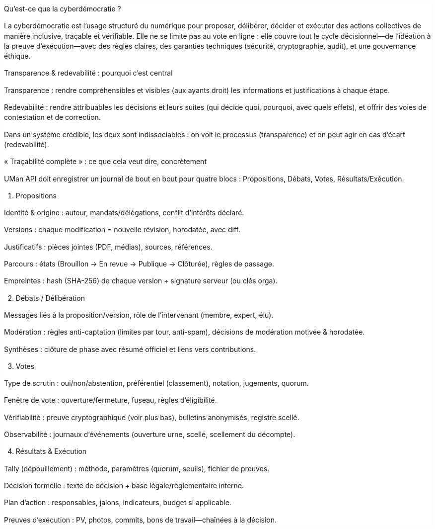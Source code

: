 Qu’est-ce que la cyberdémocratie ?

La cyberdémocratie est l’usage structuré du numérique pour proposer, délibérer, décider et exécuter des actions collectives de manière inclusive, traçable et vérifiable. Elle ne se limite pas au vote en ligne : elle couvre tout le cycle décisionnel—de l’idéation à la preuve d’exécution—avec des règles claires, des garanties techniques (sécurité, cryptographie, audit), et une gouvernance éthique.

Transparence & redevabilité : pourquoi c’est central

Transparence : rendre compréhensibles et visibles (aux ayants droit) les informations et justifications à chaque étape.

Redevabilité : rendre attribuables les décisions et leurs suites (qui décide quoi, pourquoi, avec quels effets), et offrir des voies de contestation et de correction.

Dans un système crédible, les deux sont indissociables : on voit le processus (transparence) et on peut agir en cas d’écart (redevabilité).

« Traçabilité complète » : ce que cela veut dire, concrètement

UMan API doit enregistrer un journal de bout en bout pour quatre blocs : Propositions, Débats, Votes, Résultats/Exécution.

1) Propositions

Identité & origine : auteur, mandats/délégations, conflit d’intérêts déclaré.

Versions : chaque modification = nouvelle révision, horodatée, avec diff.

Justificatifs : pièces jointes (PDF, médias), sources, références.

Parcours : états (Brouillon → En revue → Publique → Clôturée), règles de passage.

Empreintes : hash (SHA-256) de chaque version + signature serveur (ou clés orga).

2) Débats / Délibération

Messages liés à la proposition/version, rôle de l’intervenant (membre, expert, élu).

Modération : règles anti-captation (limites par tour, anti-spam), décisions de modération motivée & horodatée.

Synthèses : clôture de phase avec résumé officiel et liens vers contributions.

3) Votes

Type de scrutin : oui/non/abstention, préférentiel (classement), notation, jugements, quorum.

Fenêtre de vote : ouverture/fermeture, fuseau, règles d’éligibilité.

Vérifiabilité : preuve cryptographique (voir plus bas), bulletins anonymisés, registre scellé.

Observabilité : journaux d’événements (ouverture urne, scellé, scellement du décompte).

4) Résultats & Exécution

Tally (dépouillement) : méthode, paramètres (quorum, seuils), fichier de preuves.

Décision formelle : texte de décision + base légale/règlementaire interne.

Plan d’action : responsables, jalons, indicateurs, budget si applicable.

Preuves d’exécution : PV, photos, commits, bons de travail—chaînées à la décision.
